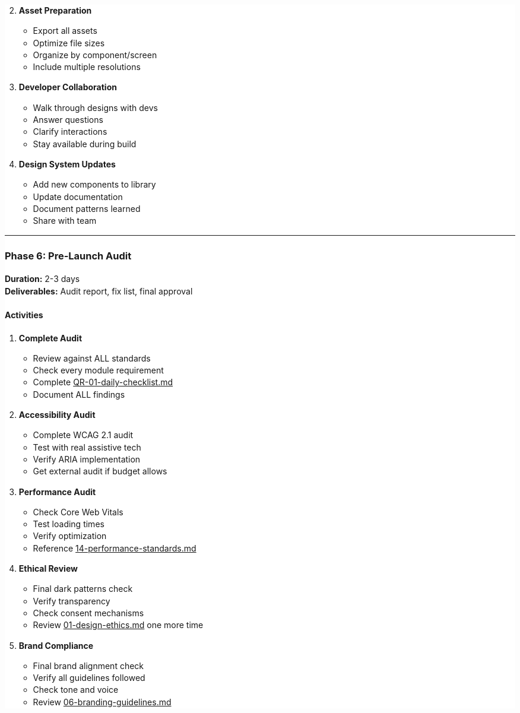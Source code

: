 2. **Asset Preparation**
   - Export all assets
   - Optimize file sizes
   - Organize by component/screen
   - Include multiple resolutions

3. **Developer Collaboration**
   - Walk through designs with devs
   - Answer questions
   - Clarify interactions
   - Stay available during build

4. **Design System Updates**
   - Add new components to library
   - Update documentation
   - Document patterns learned
   - Share with team

---

### Phase 6: Pre-Launch Audit

**Duration:** 2-3 days  
**Deliverables:** Audit report, fix list, final approval

#### Activities

1. **Complete Audit**
   - Review against ALL standards
   - Check every module requirement
   - Complete [QR-01-daily-checklist.md](docs/design-language/quick-reference/QR-01-daily-checklist.md)
   - Document ALL findings

2. **Accessibility Audit**
   - Complete WCAG 2.1 audit
   - Test with real assistive tech
   - Verify ARIA implementation
   - Get external audit if budget allows

3. **Performance Audit**
   - Check Core Web Vitals
   - Test loading times
   - Verify optimization
   - Reference [14-performance-standards.md](docs/design-language/modules/14-performance-standards.md)

4. **Ethical Review**
   - Final dark patterns check
   - Verify transparency
   - Check consent mechanisms
   - Review [01-design-ethics.md](docs/design-language/modules/01-design-ethics.md) one more time

5. **Brand Compliance**
   - Final brand alignment check
   - Verify all guidelines followed
   - Check tone and voice
   - Review [06-branding-guidelines.md](docs/design-language/modules/06-branding-guidelines.md)

